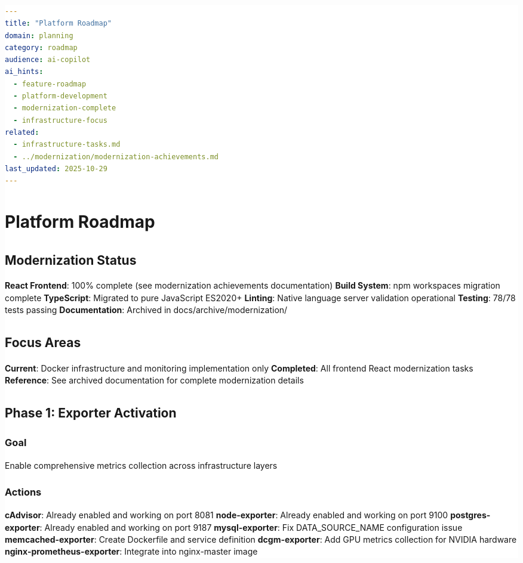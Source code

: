 ```yaml
---
title: "Platform Roadmap"
domain: planning
category: roadmap
audience: ai-copilot
ai_hints:
  - feature-roadmap
  - platform-development
  - modernization-complete
  - infrastructure-focus
related:
  - infrastructure-tasks.md
  - ../modernization/modernization-achievements.md
last_updated: 2025-10-29
---
```


# Platform Roadmap

## Modernization Status

**React Frontend**: 100% complete (see modernization achievements documentation)
**Build System**: npm workspaces migration complete
**TypeScript**: Migrated to pure JavaScript ES2020+
**Linting**: Native language server validation operational
**Testing**: 78/78 tests passing
**Documentation**: Archived in docs/archive/modernization/

## Focus Areas

**Current**: Docker infrastructure and monitoring implementation only
**Completed**: All frontend React modernization tasks
**Reference**: See archived documentation for complete modernization details

## Phase 1: Exporter Activation

### Goal

Enable comprehensive metrics collection across infrastructure layers

### Actions

**cAdvisor**: Already enabled and working on port 8081
**node-exporter**: Already enabled and working on port 9100
**postgres-exporter**: Already enabled and working on port 9187
**mysql-exporter**: Fix DATA_SOURCE_NAME configuration issue
**memcached-exporter**: Create Dockerfile and service definition
**dcgm-exporter**: Add GPU metrics collection for NVIDIA hardware
**nginx-prometheus-exporter**: Integrate into nginx-master image
